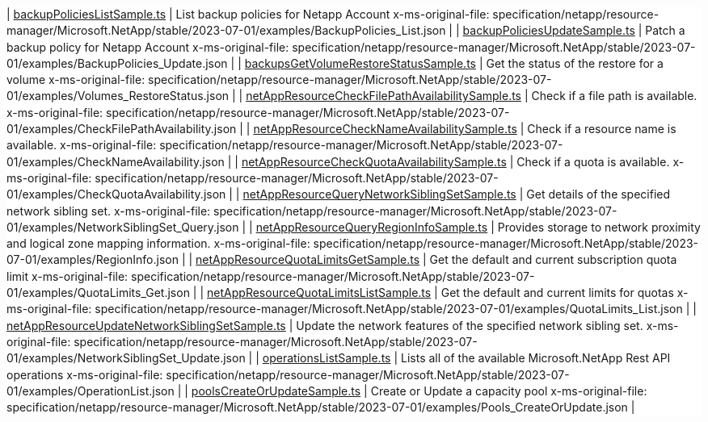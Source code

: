 | [backupPoliciesListSample.ts][backuppolicieslistsample]                                           | List backup policies for Netapp Account x-ms-original-file: specification/netapp/resource-manager/Microsoft.NetApp/stable/2023-07-01/examples/BackupPolicies_List.json                                                                                                                                                                                       |
| [backupPoliciesUpdateSample.ts][backuppoliciesupdatesample]                                       | Patch a backup policy for Netapp Account x-ms-original-file: specification/netapp/resource-manager/Microsoft.NetApp/stable/2023-07-01/examples/BackupPolicies_Update.json                                                                                                                                                                                    |
| [backupsGetVolumeRestoreStatusSample.ts][backupsgetvolumerestorestatussample]                     | Get the status of the restore for a volume x-ms-original-file: specification/netapp/resource-manager/Microsoft.NetApp/stable/2023-07-01/examples/Volumes_RestoreStatus.json                                                                                                                                                                                  |
| [netAppResourceCheckFilePathAvailabilitySample.ts][netappresourcecheckfilepathavailabilitysample] | Check if a file path is available. x-ms-original-file: specification/netapp/resource-manager/Microsoft.NetApp/stable/2023-07-01/examples/CheckFilePathAvailability.json                                                                                                                                                                                      |
| [netAppResourceCheckNameAvailabilitySample.ts][netappresourcechecknameavailabilitysample]         | Check if a resource name is available. x-ms-original-file: specification/netapp/resource-manager/Microsoft.NetApp/stable/2023-07-01/examples/CheckNameAvailability.json                                                                                                                                                                                      |
| [netAppResourceCheckQuotaAvailabilitySample.ts][netappresourcecheckquotaavailabilitysample]       | Check if a quota is available. x-ms-original-file: specification/netapp/resource-manager/Microsoft.NetApp/stable/2023-07-01/examples/CheckQuotaAvailability.json                                                                                                                                                                                             |
| [netAppResourceQueryNetworkSiblingSetSample.ts][netappresourcequerynetworksiblingsetsample]       | Get details of the specified network sibling set. x-ms-original-file: specification/netapp/resource-manager/Microsoft.NetApp/stable/2023-07-01/examples/NetworkSiblingSet_Query.json                                                                                                                                                                         |
| [netAppResourceQueryRegionInfoSample.ts][netappresourcequeryregioninfosample]                     | Provides storage to network proximity and logical zone mapping information. x-ms-original-file: specification/netapp/resource-manager/Microsoft.NetApp/stable/2023-07-01/examples/RegionInfo.json                                                                                                                                                            |
| [netAppResourceQuotaLimitsGetSample.ts][netappresourcequotalimitsgetsample]                       | Get the default and current subscription quota limit x-ms-original-file: specification/netapp/resource-manager/Microsoft.NetApp/stable/2023-07-01/examples/QuotaLimits_Get.json                                                                                                                                                                              |
| [netAppResourceQuotaLimitsListSample.ts][netappresourcequotalimitslistsample]                     | Get the default and current limits for quotas x-ms-original-file: specification/netapp/resource-manager/Microsoft.NetApp/stable/2023-07-01/examples/QuotaLimits_List.json                                                                                                                                                                                    |
| [netAppResourceUpdateNetworkSiblingSetSample.ts][netappresourceupdatenetworksiblingsetsample]     | Update the network features of the specified network sibling set. x-ms-original-file: specification/netapp/resource-manager/Microsoft.NetApp/stable/2023-07-01/examples/NetworkSiblingSet_Update.json                                                                                                                                                        |
| [operationsListSample.ts][operationslistsample]                                                   | Lists all of the available Microsoft.NetApp Rest API operations x-ms-original-file: specification/netapp/resource-manager/Microsoft.NetApp/stable/2023-07-01/examples/OperationList.json                                                                                                                                                                     |
| [poolsCreateOrUpdateSample.ts][poolscreateorupdatesample]                                         | Create or Update a capacity pool x-ms-original-file: specification/netapp/resource-manager/Microsoft.NetApp/stable/2023-07-01/examples/Pools_CreateOrUpdate.json                                                                                                                                                                                             |

[accountscreateorupdatesample]: https://github.com/Azure/azure-sdk-for-js/blob/main/sdk/netapp/arm-netapp/samples/v20/typescript/src/accountsCreateOrUpdateSample.ts
[accountsdeletesample]: https://github.com/Azure/azure-sdk-for-js/blob/main/sdk/netapp/arm-netapp/samples/v20/typescript/src/accountsDeleteSample.ts
[accountsgetsample]: https://github.com/Azure/azure-sdk-for-js/blob/main/sdk/netapp/arm-netapp/samples/v20/typescript/src/accountsGetSample.ts
[accountslistbysubscriptionsample]: https://github.com/Azure/azure-sdk-for-js/blob/main/sdk/netapp/arm-netapp/samples/v20/typescript/src/accountsListBySubscriptionSample.ts
[accountslistsample]: https://github.com/Azure/azure-sdk-for-js/blob/main/sdk/netapp/arm-netapp/samples/v20/typescript/src/accountsListSample.ts
[accountsrenewcredentialssample]: https://github.com/Azure/azure-sdk-for-js/blob/main/sdk/netapp/arm-netapp/samples/v20/typescript/src/accountsRenewCredentialsSample.ts
[accountsupdatesample]: https://github.com/Azure/azure-sdk-for-js/blob/main/sdk/netapp/arm-netapp/samples/v20/typescript/src/accountsUpdateSample.ts
[backuppoliciescreatesample]: https://github.com/Azure/azure-sdk-for-js/blob/main/sdk/netapp/arm-netapp/samples/v20/typescript/src/backupPoliciesCreateSample.ts
[backuppoliciesdeletesample]: https://github.com/Azure/azure-sdk-for-js/blob/main/sdk/netapp/arm-netapp/samples/v20/typescript/src/backupPoliciesDeleteSample.ts
[backuppoliciesgetsample]: https://github.com/Azure/azure-sdk-for-js/blob/main/sdk/netapp/arm-netapp/samples/v20/typescript/src/backupPoliciesGetSample.ts
[backuppolicieslistsample]: https://github.com/Azure/azure-sdk-for-js/blob/main/sdk/netapp/arm-netapp/samples/v20/typescript/src/backupPoliciesListSample.ts
[backuppoliciesupdatesample]: https://github.com/Azure/azure-sdk-for-js/blob/main/sdk/netapp/arm-netapp/samples/v20/typescript/src/backupPoliciesUpdateSample.ts
[backupsgetvolumerestorestatussample]: https://github.com/Azure/azure-sdk-for-js/blob/main/sdk/netapp/arm-netapp/samples/v20/typescript/src/backupsGetVolumeRestoreStatusSample.ts
[netappresourcecheckfilepathavailabilitysample]: https://github.com/Azure/azure-sdk-for-js/blob/main/sdk/netapp/arm-netapp/samples/v20/typescript/src/netAppResourceCheckFilePathAvailabilitySample.ts
[netappresourcechecknameavailabilitysample]: https://github.com/Azure/azure-sdk-for-js/blob/main/sdk/netapp/arm-netapp/samples/v20/typescript/src/netAppResourceCheckNameAvailabilitySample.ts
[netappresourcecheckquotaavailabilitysample]: https://github.com/Azure/azure-sdk-for-js/blob/main/sdk/netapp/arm-netapp/samples/v20/typescript/src/netAppResourceCheckQuotaAvailabilitySample.ts
[netappresourcequerynetworksiblingsetsample]: https://github.com/Azure/azure-sdk-for-js/blob/main/sdk/netapp/arm-netapp/samples/v20/typescript/src/netAppResourceQueryNetworkSiblingSetSample.ts
[netappresourcequeryregioninfosample]: https://github.com/Azure/azure-sdk-for-js/blob/main/sdk/netapp/arm-netapp/samples/v20/typescript/src/netAppResourceQueryRegionInfoSample.ts
[netappresourcequotalimitsgetsample]: https://github.com/Azure/azure-sdk-for-js/blob/main/sdk/netapp/arm-netapp/samples/v20/typescript/src/netAppResourceQuotaLimitsGetSample.ts
[netappresourcequotalimitslistsample]: https://github.com/Azure/azure-sdk-for-js/blob/main/sdk/netapp/arm-netapp/samples/v20/typescript/src/netAppResourceQuotaLimitsListSample.ts
[netappresourceupdatenetworksiblingsetsample]: https://github.com/Azure/azure-sdk-for-js/blob/main/sdk/netapp/arm-netapp/samples/v20/typescript/src/netAppResourceUpdateNetworkSiblingSetSample.ts
[operationslistsample]: https://github.com/Azure/azure-sdk-for-js/blob/main/sdk/netapp/arm-netapp/samples/v20/typescript/src/operationsListSample.ts
[poolscreateorupdatesample]: https://github.com/Azure/azure-sdk-for-js/blob/main/sdk/netapp/arm-netapp/samples/v20/typescript/src/poolsCreateOrUpdateSample.ts
[poolsdeletesample]: https://github.com/Azure/azure-sdk-for-js/blob/main/sdk/netapp/arm-netapp/samples/v20/typescript/src/poolsDeleteSample.ts
[poolsgetsample]: https://github.com/Azure/azure-sdk-for-js/blob/main/sdk/netapp/arm-netapp/samples/v20/typescript/src/poolsGetSample.ts
[poolslistsample]: https://github.com/Azure/azure-sdk-for-js/blob/main/sdk/netapp/arm-netapp/samples/v20/typescript/src/poolsListSample.ts
[poolsupdatesample]: https://github.com/Azure/azure-sdk-for-js/blob/main/sdk/netapp/arm-netapp/samples/v20/typescript/src/poolsUpdateSample.ts
[snapshotpoliciescreatesample]: https://github.com/Azure/azure-sdk-for-js/blob/main/sdk/netapp/arm-netapp/samples/v20/typescript/src/snapshotPoliciesCreateSample.ts
[snapshotpoliciesdeletesample]: https://github.com/Azure/azure-sdk-for-js/blob/main/sdk/netapp/arm-netapp/samples/v20/typescript/src/snapshotPoliciesDeleteSample.ts
[snapshotpoliciesgetsample]: https://github.com/Azure/azure-sdk-for-js/blob/main/sdk/netapp/arm-netapp/samples/v20/typescript/src/snapshotPoliciesGetSample.ts
[snapshotpolicieslistsample]: https://github.com/Azure/azure-sdk-for-js/blob/main/sdk/netapp/arm-netapp/samples/v20/typescript/src/snapshotPoliciesListSample.ts
[snapshotpolicieslistvolumessample]: https://github.com/Azure/azure-sdk-for-js/blob/main/sdk/netapp/arm-netapp/samples/v20/typescript/src/snapshotPoliciesListVolumesSample.ts
[snapshotpoliciesupdatesample]: https://github.com/Azure/azure-sdk-for-js/blob/main/sdk/netapp/arm-netapp/samples/v20/typescript/src/snapshotPoliciesUpdateSample.ts
[snapshotscreatesample]: https://github.com/Azure/azure-sdk-for-js/blob/main/sdk/netapp/arm-netapp/samples/v20/typescript/src/snapshotsCreateSample.ts
[snapshotsdeletesample]: https://github.com/Azure/azure-sdk-for-js/blob/main/sdk/netapp/arm-netapp/samples/v20/typescript/src/snapshotsDeleteSample.ts
[snapshotsgetsample]: https://github.com/Azure/azure-sdk-for-js/blob/main/sdk/netapp/arm-netapp/samples/v20/typescript/src/snapshotsGetSample.ts
[snapshotslistsample]: https://github.com/Azure/azure-sdk-for-js/blob/main/sdk/netapp/arm-netapp/samples/v20/typescript/src/snapshotsListSample.ts
[snapshotsrestorefilessample]: https://github.com/Azure/azure-sdk-for-js/blob/main/sdk/netapp/arm-netapp/samples/v20/typescript/src/snapshotsRestoreFilesSample.ts
[snapshotsupdatesample]: https://github.com/Azure/azure-sdk-for-js/blob/main/sdk/netapp/arm-netapp/samples/v20/typescript/src/snapshotsUpdateSample.ts
[subvolumescreatesample]: https://github.com/Azure/azure-sdk-for-js/blob/main/sdk/netapp/arm-netapp/samples/v20/typescript/src/subvolumesCreateSample.ts
[subvolumesdeletesample]: https://github.com/Azure/azure-sdk-for-js/blob/main/sdk/netapp/arm-netapp/samples/v20/typescript/src/subvolumesDeleteSample.ts
[subvolumesgetmetadatasample]: https://github.com/Azure/azure-sdk-for-js/blob/main/sdk/netapp/arm-netapp/samples/v20/typescript/src/subvolumesGetMetadataSample.ts
[subvolumesgetsample]: https://github.com/Azure/azure-sdk-for-js/blob/main/sdk/netapp/arm-netapp/samples/v20/typescript/src/subvolumesGetSample.ts
[subvolumeslistbyvolumesample]: https://github.com/Azure/azure-sdk-for-js/blob/main/sdk/netapp/arm-netapp/samples/v20/typescript/src/subvolumesListByVolumeSample.ts
[subvolumesupdatesample]: https://github.com/Azure/azure-sdk-for-js/blob/main/sdk/netapp/arm-netapp/samples/v20/typescript/src/subvolumesUpdateSample.ts
[volumegroupscreatesample]: https://github.com/Azure/azure-sdk-for-js/blob/main/sdk/netapp/arm-netapp/samples/v20/typescript/src/volumeGroupsCreateSample.ts
[volumegroupsdeletesample]: https://github.com/Azure/azure-sdk-for-js/blob/main/sdk/netapp/arm-netapp/samples/v20/typescript/src/volumeGroupsDeleteSample.ts
[volumegroupsgetsample]: https://github.com/Azure/azure-sdk-for-js/blob/main/sdk/netapp/arm-netapp/samples/v20/typescript/src/volumeGroupsGetSample.ts
[volumegroupslistbynetappaccountsample]: https://github.com/Azure/azure-sdk-for-js/blob/main/sdk/netapp/arm-netapp/samples/v20/typescript/src/volumeGroupsListByNetAppAccountSample.ts
[volumequotarulescreatesample]: https://github.com/Azure/azure-sdk-for-js/blob/main/sdk/netapp/arm-netapp/samples/v20/typescript/src/volumeQuotaRulesCreateSample.ts
[volumequotarulesdeletesample]: https://github.com/Azure/azure-sdk-for-js/blob/main/sdk/netapp/arm-netapp/samples/v20/typescript/src/volumeQuotaRulesDeleteSample.ts
[volumequotarulesgetsample]: https://github.com/Azure/azure-sdk-for-js/blob/main/sdk/netapp/arm-netapp/samples/v20/typescript/src/volumeQuotaRulesGetSample.ts
[volumequotaruleslistbyvolumesample]: https://github.com/Azure/azure-sdk-for-js/blob/main/sdk/netapp/arm-netapp/samples/v20/typescript/src/volumeQuotaRulesListByVolumeSample.ts
[volumequotarulesupdatesample]: https://github.com/Azure/azure-sdk-for-js/blob/main/sdk/netapp/arm-netapp/samples/v20/typescript/src/volumeQuotaRulesUpdateSample.ts
[volumesauthorizereplicationsample]: https://github.com/Azure/azure-sdk-for-js/blob/main/sdk/netapp/arm-netapp/samples/v20/typescript/src/volumesAuthorizeReplicationSample.ts
[volumesbreakfilelockssample]: https://github.com/Azure/azure-sdk-for-js/blob/main/sdk/netapp/arm-netapp/samples/v20/typescript/src/volumesBreakFileLocksSample.ts
[volumesbreakreplicationsample]: https://github.com/Azure/azure-sdk-for-js/blob/main/sdk/netapp/arm-netapp/samples/v20/typescript/src/volumesBreakReplicationSample.ts
[volumescreateorupdatesample]: https://github.com/Azure/azure-sdk-for-js/blob/main/sdk/netapp/arm-netapp/samples/v20/typescript/src/volumesCreateOrUpdateSample.ts
[volumesdeletereplicationsample]: https://github.com/Azure/azure-sdk-for-js/blob/main/sdk/netapp/arm-netapp/samples/v20/typescript/src/volumesDeleteReplicationSample.ts
[volumesdeletesample]: https://github.com/Azure/azure-sdk-for-js/blob/main/sdk/netapp/arm-netapp/samples/v20/typescript/src/volumesDeleteSample.ts
[volumesfinalizerelocationsample]: https://github.com/Azure/azure-sdk-for-js/blob/main/sdk/netapp/arm-netapp/samples/v20/typescript/src/volumesFinalizeRelocationSample.ts
[volumesgetsample]: https://github.com/Azure/azure-sdk-for-js/blob/main/sdk/netapp/arm-netapp/samples/v20/typescript/src/volumesGetSample.ts
[volumeslistgetgroupidlistforldapusersample]: https://github.com/Azure/azure-sdk-for-js/blob/main/sdk/netapp/arm-netapp/samples/v20/typescript/src/volumesListGetGroupIdListForLdapUserSample.ts
[volumeslistreplicationssample]: https://github.com/Azure/azure-sdk-for-js/blob/main/sdk/netapp/arm-netapp/samples/v20/typescript/src/volumesListReplicationsSample.ts
[volumeslistsample]: https://github.com/Azure/azure-sdk-for-js/blob/main/sdk/netapp/arm-netapp/samples/v20/typescript/src/volumesListSample.ts
[volumespoolchangesample]: https://github.com/Azure/azure-sdk-for-js/blob/main/sdk/netapp/arm-netapp/samples/v20/typescript/src/volumesPoolChangeSample.ts
[volumespopulateavailabilityzonesample]: https://github.com/Azure/azure-sdk-for-js/blob/main/sdk/netapp/arm-netapp/samples/v20/typescript/src/volumesPopulateAvailabilityZoneSample.ts
[volumesreinitializereplicationsample]: https://github.com/Azure/azure-sdk-for-js/blob/main/sdk/netapp/arm-netapp/samples/v20/typescript/src/volumesReInitializeReplicationSample.ts
[volumesreestablishreplicationsample]: https://github.com/Azure/azure-sdk-for-js/blob/main/sdk/netapp/arm-netapp/samples/v20/typescript/src/volumesReestablishReplicationSample.ts
[volumesrelocatesample]: https://github.com/Azure/azure-sdk-for-js/blob/main/sdk/netapp/arm-netapp/samples/v20/typescript/src/volumesRelocateSample.ts
[volumesreplicationstatussample]: https://github.com/Azure/azure-sdk-for-js/blob/main/sdk/netapp/arm-netapp/samples/v20/typescript/src/volumesReplicationStatusSample.ts
[volumesresetcifspasswordsample]: https://github.com/Azure/azure-sdk-for-js/blob/main/sdk/netapp/arm-netapp/samples/v20/typescript/src/volumesResetCifsPasswordSample.ts
[volumesresyncreplicationsample]: https://github.com/Azure/azure-sdk-for-js/blob/main/sdk/netapp/arm-netapp/samples/v20/typescript/src/volumesResyncReplicationSample.ts
[volumesrevertrelocationsample]: https://github.com/Azure/azure-sdk-for-js/blob/main/sdk/netapp/arm-netapp/samples/v20/typescript/src/volumesRevertRelocationSample.ts
[volumesrevertsample]: https://github.com/Azure/azure-sdk-for-js/blob/main/sdk/netapp/arm-netapp/samples/v20/typescript/src/volumesRevertSample.ts
[volumesupdatesample]: https://github.com/Azure/azure-sdk-for-js/blob/main/sdk/netapp/arm-netapp/samples/v20/typescript/src/volumesUpdateSample.ts
[apiref]: https://docs.microsoft.com/javascript/api/@azure/arm-netapp?view=azure-node-preview
[freesub]: https://azure.microsoft.com/free/
[package]: https://github.com/Azure/azure-sdk-for-js/tree/main/sdk/netapp/arm-netapp/README.md
[typescript]: https://www.typescriptlang.org/docs/home.html